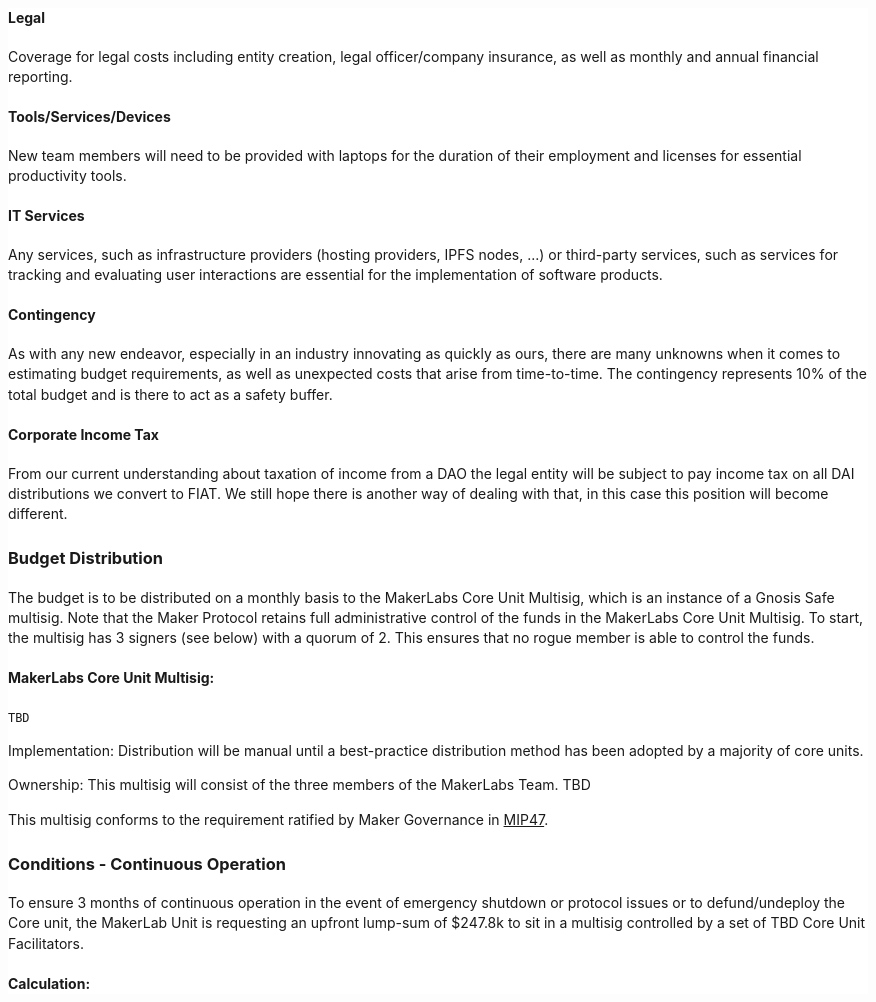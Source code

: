 #### Legal

Coverage for legal costs including entity creation, legal officer/company insurance, as well as monthly and annual financial reporting.

#### Tools/Services/Devices

New team members will need to be provided with laptops for the duration of their employment and licenses for essential productivity tools.

#### IT Services

Any services, such as infrastructure providers (hosting providers, IPFS nodes, ...) or third-party services, such as services for tracking and evaluating user interactions are essential for the implementation of software products.

#### Contingency

As with any new endeavor, especially in an industry innovating as quickly as ours, there are many unknowns when it comes to estimating budget requirements, as well as unexpected costs that arise from time-to-time. The contingency represents 10% of the total budget and is there to act as a safety buffer.

#### Corporate Income Tax

From our current understanding about taxation of income from a DAO the legal entity will be subject to pay income tax on all DAI distributions we convert to FIAT. We still hope there is another way of dealing with that, in this case this position will become different.

### Budget Distribution

The budget is to be distributed on a monthly basis to the MakerLabs Core Unit Multisig, which is an instance of a Gnosis Safe multisig. Note that the Maker Protocol retains full administrative control of the funds in the MakerLabs Core Unit Multisig. To start, the multisig has 3 signers (see below) with a quorum of 2. This ensures that no rogue member is able to control the funds.

#### MakerLabs Core Unit Multisig:

`TBD`

Implementation: Distribution will be manual until a best-practice distribution method has been adopted by a majority of core units.

Ownership: This multisig will consist of the three members of the MakerLabs Team. TBD

This multisig conforms to the requirement ratified by Maker Governance in [MIP47](https://forum.makerdao.com/t/mip40c3-sp15-modify-oracles-core-unit-budget/8047).

### Conditions - Continuous Operation

To ensure 3 months of continuous operation in the event of emergency shutdown or protocol issues or to defund/undeploy the Core unit, the MakerLab Unit is requesting an upfront lump-sum of $247.8k to sit in a multisig controlled by a set of TBD Core Unit Facilitators.

#### Calculation:
